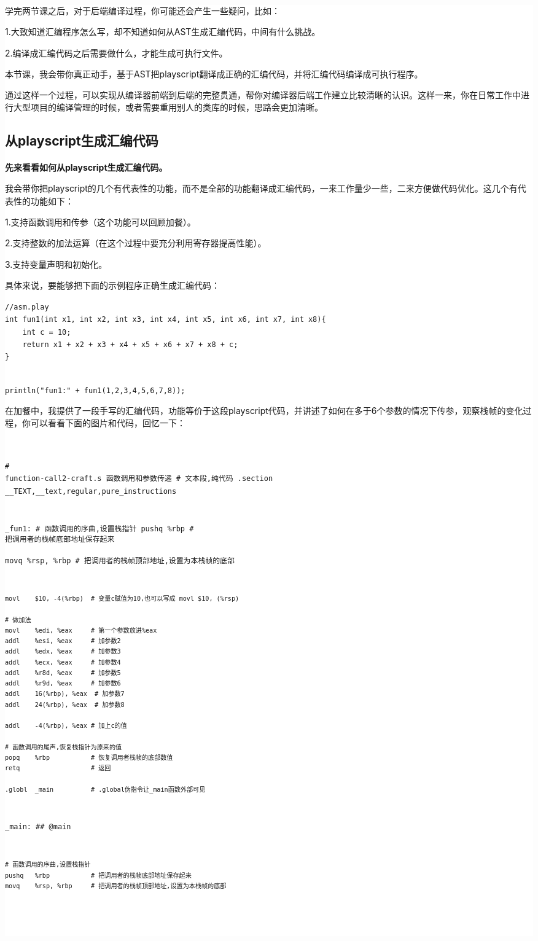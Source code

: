 <audio title="23 _ 生成汇编代码（二）：把脚本编译成可执行文件" src="https://static001.geekbang.org/resource/audio/3f/07/3fbda6bc711a84d6785530dd81f18207.mp3" controls="controls"></audio> 
<p>学完两节课之后，对于后端编译过程，你可能还会产生一些疑问，比如：</p><p>1.大致知道汇编程序怎么写，却不知道如何从AST生成汇编代码，中间有什么挑战。</p><p>2.编译成汇编代码之后需要做什么，才能生成可执行文件。</p><p>本节课，我会带你真正动手，基于AST把playscript翻译成正确的汇编代码，并将汇编代码编译成可执行程序。</p><p>通过这样一个过程，可以实现从编译器前端到后端的完整贯通，帮你对编译器后端工作建立比较清晰的认识。这样一来，你在日常工作中进行大型项目的编译管理的时候，或者需要重用别人的类库的时候，思路会更加清晰。</p><h2>从playscript生成汇编代码</h2><p><strong>先来看看如何从playscript生成汇编代码。</strong></p><p>我会带你把playscript的几个有代表性的功能，而不是全部的功能翻译成汇编代码，一来工作量少一些，二来方便做代码优化。这几个有代表性的功能如下：</p><p>1.支持函数调用和传参（这个功能可以回顾加餐）。</p><p>2.支持整数的加法运算（在这个过程中要充分利用寄存器提高性能）。</p><p>3.支持变量声明和初始化。</p><p>具体来说，要能够把下面的示例程序正确生成汇编代码：</p><pre><code>//asm.play
int fun1(int x1, int x2, int x3, int x4, int x5, int x6, int x7, int x8){
    int c = 10; 
    return x1 + x2 + x3 + x4 + x5 + x6 + x7 + x8 + c;
}

println(&quot;fun1:&quot; + fun1(1,2,3,4,5,6,7,8));
</code></pre><p>在加餐中，我提供了一段手写的汇编代码，功能等价于这段playscript代码，并讲述了如何在多于6个参数的情况下传参，观察栈帧的变化过程，你可以看看下面的图片和代码，回忆一下：</p><p><img src="https://static001.geekbang.org/resource/image/45/89/45587ab64c83ea52f9d1fd3fedc6b189.jpg" alt=""></p><pre><code># function-call2-craft.s 函数调用和参数传递
    # 文本段,纯代码
    .section    __TEXT,__text,regular,pure_instructions

_fun1:
    # 函数调用的序曲,设置栈指针
    pushq   %rbp           # 把调用者的栈帧底部地址保存起来   
    movq    %rsp, %rbp     # 把调用者的栈帧顶部地址,设置为本栈帧的底部

    movl    $10, -4(%rbp)  # 变量c赋值为10,也可以写成 movl $10, (%rsp)

    # 做加法
    movl    %edi, %eax     # 第一个参数放进%eax
    addl    %esi, %eax     # 加参数2
    addl    %edx, %eax     # 加参数3
    addl    %ecx, %eax     # 加参数4
    addl    %r8d, %eax     # 加参数5
    addl    %r9d, %eax     # 加参数6
    addl    16(%rbp), %eax  # 加参数7
    addl    24(%rbp), %eax  # 加参数8
    
    addl    -4(%rbp), %eax # 加上c的值

    # 函数调用的尾声,恢复栈指针为原来的值
    popq    %rbp           # 恢复调用者栈帧的底部数值
    retq                   # 返回

    .globl  _main          # .global伪指令让_main函数外部可见
_main:                                  ## @main
    
    # 函数调用的序曲,设置栈指针
    pushq   %rbp           # 把调用者的栈帧底部地址保存起来  
    movq    %rsp, %rbp     # 把调用者的栈帧顶部地址,设置为本栈帧的底部
    